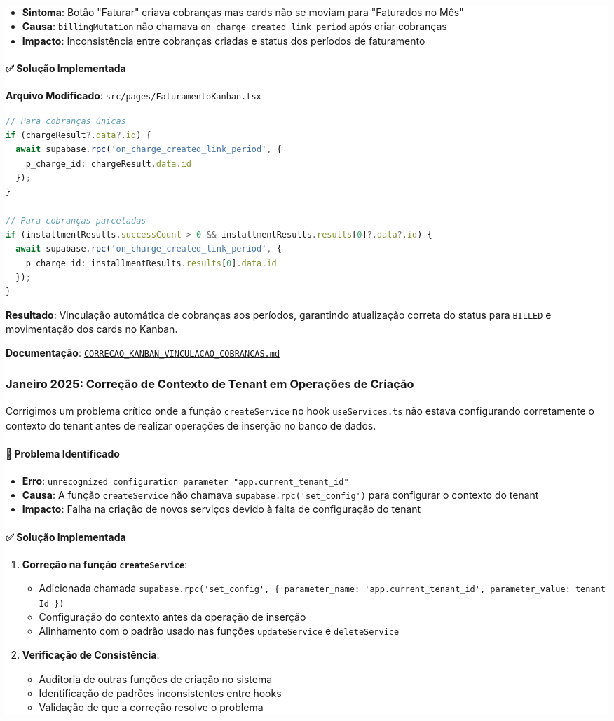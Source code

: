 - **Sintoma**: Botão "Faturar" criava cobranças mas cards não se moviam para "Faturados no Mês"
- **Causa**: `billingMutation` não chamava `on_charge_created_link_period` após criar cobranças
- **Impacto**: Inconsistência entre cobranças criadas e status dos períodos de faturamento

#### ✅ **Solução Implementada**

**Arquivo Modificado**: `src/pages/FaturamentoKanban.tsx`

```typescript
// Para cobranças únicas
if (chargeResult?.data?.id) {
  await supabase.rpc('on_charge_created_link_period', {
    p_charge_id: chargeResult.data.id
  });
}

// Para cobranças parceladas
if (installmentResults.successCount > 0 && installmentResults.results[0]?.data?.id) {
  await supabase.rpc('on_charge_created_link_period', {
    p_charge_id: installmentResults.results[0].data.id
  });
}
```

**Resultado**: Vinculação automática de cobranças aos períodos, garantindo atualização correta do status para `BILLED` e movimentação dos cards no Kanban.

**Documentação**: [`CORRECAO_KANBAN_VINCULACAO_COBRANCAS.md`](./CORRECAO_KANBAN_VINCULACAO_COBRANCAS.md)

### Janeiro 2025: Correção de Contexto de Tenant em Operações de Criação

Corrigimos um problema crítico onde a função `createService` no hook `useServices.ts` não estava configurando corretamente o contexto do tenant antes de realizar operações de inserção no banco de dados.

#### 🐛 **Problema Identificado**

- **Erro**: `unrecognized configuration parameter "app.current_tenant_id"`
- **Causa**: A função `createService` não chamava `supabase.rpc('set_config')` para configurar o contexto do tenant
- **Impacto**: Falha na criação de novos serviços devido à falta de configuração do tenant

#### ✅ **Solução Implementada**

1. **Correção na função `createService`**:
   - Adicionada chamada `supabase.rpc('set_config', { parameter_name: 'app.current_tenant_id', parameter_value: tenantId })`
   - Configuração do contexto antes da operação de inserção
   - Alinhamento com o padrão usado nas funções `updateService` e `deleteService`

2. **Verificação de Consistência**:
   - Auditoria de outras funções de criação no sistema
   - Identificação de padrões inconsistentes entre hooks
   - Validação de que a correção resolve o problema

